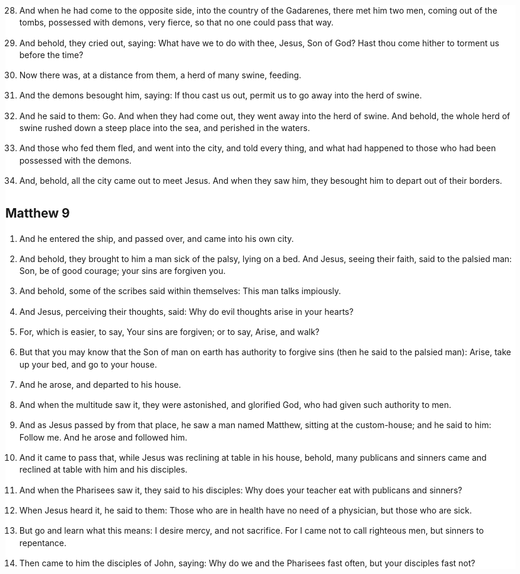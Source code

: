 28. And when he had come to the opposite side, into the country of the Gadarenes, there met him two men, coming out of the tombs, possessed with demons, very fierce, so that no one could pass that way.

29. And behold, they cried out, saying: What have we to do with thee, Jesus, Son of God? Hast thou come hither to torment us before the time?

30. Now there was, at a distance from them, a herd of many swine, feeding.

31. And the demons besought him, saying: If thou cast us out, permit us to go away into the herd of swine.

32. And he said to them: Go. And when they had come out, they went away into the herd of swine. And behold, the whole herd of swine rushed down a steep place into the sea, and perished in the waters.

33. And those who fed them fled, and went into the city, and told every thing, and what had happened to those who had been possessed with the demons.

34. And, behold, all the city came out to meet Jesus. And when they saw him, they besought him to depart out of their borders.   

## Matthew 9

1. And he entered the ship, and passed over, and came into his own city.

2. And behold, they brought to him a man sick of the palsy, lying on a bed. And Jesus, seeing their faith, said to the palsied man: Son, be of good courage; your sins are forgiven you.

3. And behold, some of the scribes said within themselves: This man talks impiously.

4. And Jesus, perceiving their thoughts, said: Why do evil thoughts arise in your hearts?

5. For, which is easier, to say, Your sins are forgiven; or to say, Arise, and walk?

6. But that you may know that the Son of man on earth has authority to forgive sins (then he said to the palsied man): Arise, take up your bed, and go to your house.

7. And he arose, and departed to his house.

8. And when the multitude saw it, they were astonished, and glorified God, who had given such authority to men.  

9. And as Jesus passed by from that place, he saw a man named Matthew, sitting at the custom-house; and he said to him: Follow me. And he arose and followed him.

10. And it came to pass that, while Jesus was reclining at table in his house, behold, many publicans and sinners came and reclined at table with him and his disciples.

11. And when the Pharisees saw it, they said to his disciples: Why does your teacher eat with publicans and sinners?

12. When Jesus heard it, he said to them: Those who are in health have no need of a physician, but those who are sick.

13. But go and learn what this means: I desire mercy, and not sacrifice. For I came not to call righteous men, but sinners to repentance.  

14. Then came to him the disciples of John, saying: Why do we and the Pharisees fast often, but your disciples fast not?
